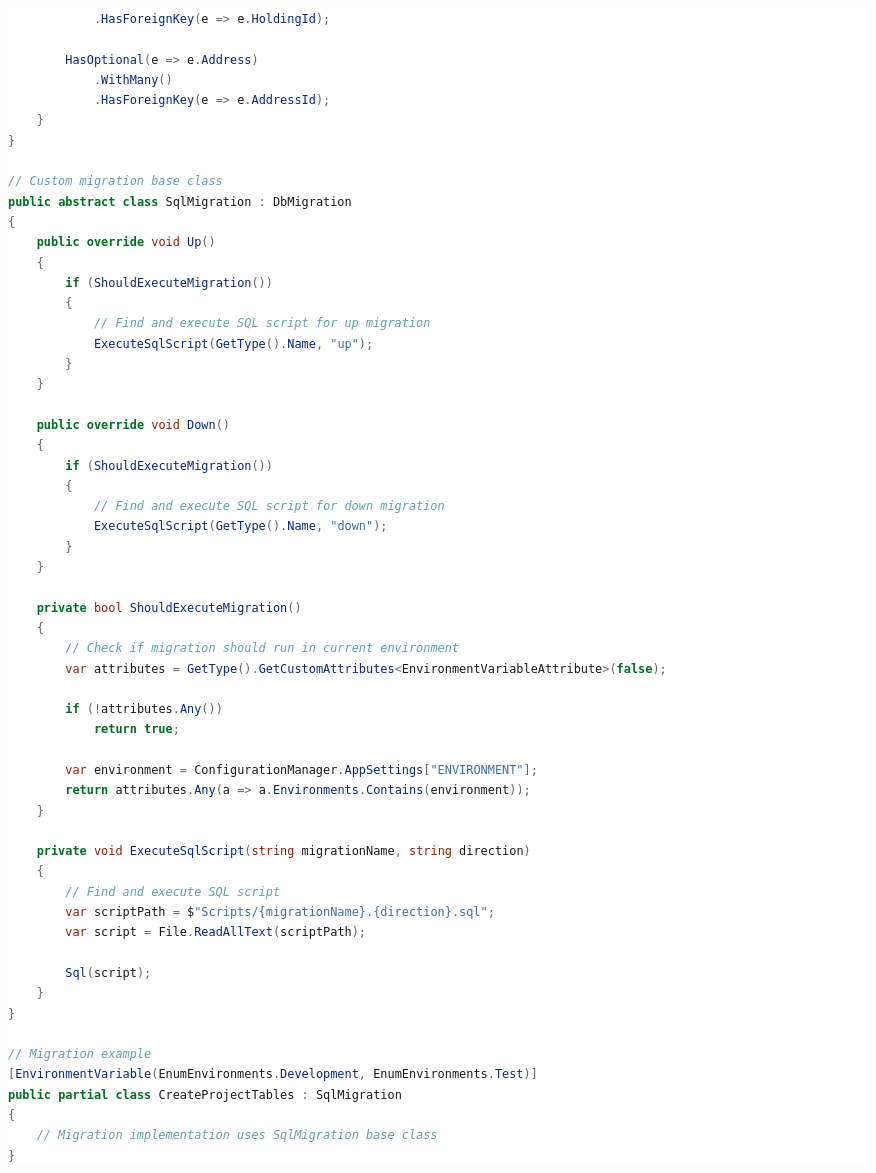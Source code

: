```csharp
            .HasForeignKey(e => e.HoldingId);
            
        HasOptional(e => e.Address)
            .WithMany()
            .HasForeignKey(e => e.AddressId);
    }
}

// Custom migration base class
public abstract class SqlMigration : DbMigration
{
    public override void Up()
    {
        if (ShouldExecuteMigration())
        {
            // Find and execute SQL script for up migration
            ExecuteSqlScript(GetType().Name, "up");
        }
    }
    
    public override void Down()
    {
        if (ShouldExecuteMigration())
        {
            // Find and execute SQL script for down migration
            ExecuteSqlScript(GetType().Name, "down");
        }
    }
    
    private bool ShouldExecuteMigration()
    {
        // Check if migration should run in current environment
        var attributes = GetType().GetCustomAttributes<EnvironmentVariableAttribute>(false);
        
        if (!attributes.Any())
            return true;
            
        var environment = ConfigurationManager.AppSettings["ENVIRONMENT"];
        return attributes.Any(a => a.Environments.Contains(environment));
    }
    
    private void ExecuteSqlScript(string migrationName, string direction)
    {
        // Find and execute SQL script
        var scriptPath = $"Scripts/{migrationName}.{direction}.sql";
        var script = File.ReadAllText(scriptPath);
        
        Sql(script);
    }
}

// Migration example
[EnvironmentVariable(EnumEnvironments.Development, EnumEnvironments.Test)]
public partial class CreateProjectTables : SqlMigration
{
    // Migration implementation uses SqlMigration base class
}
```
